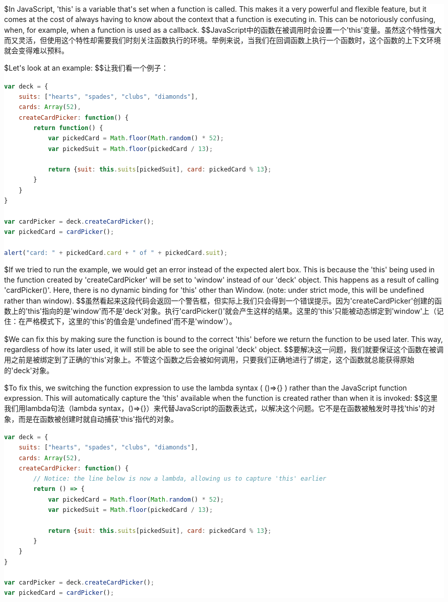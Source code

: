 $In JavaScript, 'this' is a variable that's set when a function is called. This makes it a very powerful and flexible feature, but it comes at the cost of always having to know about the context that a function is executing in. This can be notoriously confusing, when, for example, when a function is used as a callback.
$$JavaScript中的函数在被调用时会设置一个'this'变量。虽然这个特性强大而又灵活，但使用这个特性却需要我们时刻关注函数执行的环境。举例来说，当我们在回调函数上执行一个函数时，这个函数的上下文环境就会变得难以预料。

$Let's look at an example:
$$让我们看一个例子：

```js
var deck = {
    suits: ["hearts", "spades", "clubs", "diamonds"],
    cards: Array(52),
    createCardPicker: function() {
        return function() {
            var pickedCard = Math.floor(Math.random() * 52);
            var pickedSuit = Math.floor(pickedCard / 13);
      
            return {suit: this.suits[pickedSuit], card: pickedCard % 13};
        }
    }
}

var cardPicker = deck.createCardPicker();
var pickedCard = cardPicker();

alert("card: " + pickedCard.card + " of " + pickedCard.suit);
```
$If we tried to run the example, we would get an error instead of the expected alert box. This is because the 'this' being used in the function created by 'createCardPicker' will be set to 'window' instead of our 'deck' object. This happens as a result of calling 'cardPicker()'. Here, there is no dynamic binding for 'this' other than Window. (note: under strict mode, this will be undefined rather than window).
$$虽然看起来这段代码会返回一个警告框，但实际上我们只会得到一个错误提示。因为'createCardPicker'创建的函数上的'this'指向的是'window'而不是'deck'对象。执行'cardPicker()'就会产生这样的结果。这里的'this'只能被动态绑定到'window'上（记住：在严格模式下，这里的'this'的值会是'undefined'而不是'window'）。

$We can fix this by making sure the function is bound to the correct 'this' before we return the function to be used later. This way, regardless of how its later used, it will still be able to see the original 'deck' object.
$$要解决这一问题，我们就要保证这个函数在被调用之前是被绑定到了正确的'this'对象上。不管这个函数之后会被如何调用，只要我们正确地进行了绑定，这个函数就总能获得原始的'deck'对象。

$To fix this, we switching the function expression to use the lambda syntax ( ()=>{} ) rather than the JavaScript function expression. This will automatically capture the 'this' available when the function is created rather than when it is invoked:
$$这里我们用lambda句法（lambda syntax，()=>{}）来代替JavaScript的函数表达式，以解决这个问题。它不是在函数被触发时寻找'this'的对象，而是在函数被创建时就自动捕获'this'指代的对象。

```js
var deck = {
    suits: ["hearts", "spades", "clubs", "diamonds"],
    cards: Array(52),
    createCardPicker: function() {
        // Notice: the line below is now a lambda, allowing us to capture 'this' earlier
        return () => {
            var pickedCard = Math.floor(Math.random() * 52);
            var pickedSuit = Math.floor(pickedCard / 13);
      
            return {suit: this.suits[pickedSuit], card: pickedCard % 13};
        }
    }
}

var cardPicker = deck.createCardPicker();
var pickedCard = cardPicker();

```